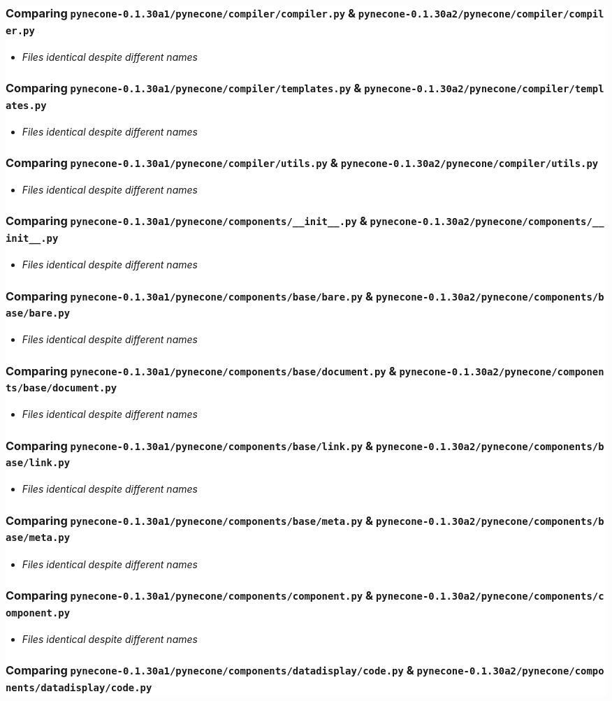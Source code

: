 ### Comparing `pynecone-0.1.30a1/pynecone/compiler/compiler.py` & `pynecone-0.1.30a2/pynecone/compiler/compiler.py`

 * *Files identical despite different names*

### Comparing `pynecone-0.1.30a1/pynecone/compiler/templates.py` & `pynecone-0.1.30a2/pynecone/compiler/templates.py`

 * *Files identical despite different names*

### Comparing `pynecone-0.1.30a1/pynecone/compiler/utils.py` & `pynecone-0.1.30a2/pynecone/compiler/utils.py`

 * *Files identical despite different names*

### Comparing `pynecone-0.1.30a1/pynecone/components/__init__.py` & `pynecone-0.1.30a2/pynecone/components/__init__.py`

 * *Files identical despite different names*

### Comparing `pynecone-0.1.30a1/pynecone/components/base/bare.py` & `pynecone-0.1.30a2/pynecone/components/base/bare.py`

 * *Files identical despite different names*

### Comparing `pynecone-0.1.30a1/pynecone/components/base/document.py` & `pynecone-0.1.30a2/pynecone/components/base/document.py`

 * *Files identical despite different names*

### Comparing `pynecone-0.1.30a1/pynecone/components/base/link.py` & `pynecone-0.1.30a2/pynecone/components/base/link.py`

 * *Files identical despite different names*

### Comparing `pynecone-0.1.30a1/pynecone/components/base/meta.py` & `pynecone-0.1.30a2/pynecone/components/base/meta.py`

 * *Files identical despite different names*

### Comparing `pynecone-0.1.30a1/pynecone/components/component.py` & `pynecone-0.1.30a2/pynecone/components/component.py`

 * *Files identical despite different names*

### Comparing `pynecone-0.1.30a1/pynecone/components/datadisplay/code.py` & `pynecone-0.1.30a2/pynecone/components/datadisplay/code.py`
